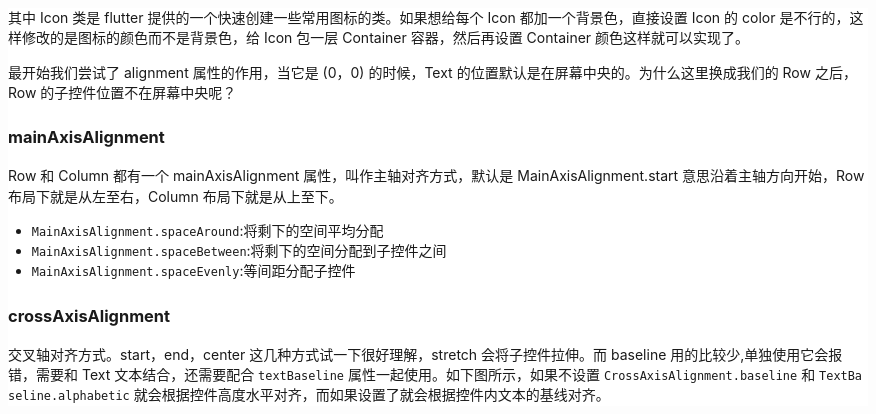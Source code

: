 </div>

其中 Icon 类是 flutter 提供的一个快速创建一些常用图标的类。如果想给每个 Icon 都加一个背景色，直接设置 Icon 的 color 是不行的，这样修改的是图标的颜色而不是背景色，给 Icon 包一层 Container 容器，然后再设置 Container 颜色这样就可以实现了。

最开始我们尝试了 alignment 属性的作用，当它是 (0，0) 的时候，Text 的位置默认是在屏幕中央的。为什么这里换成我们的 Row 之后，Row 的子控件位置不在屏幕中央呢？

### mainAxisAlignment

Row 和 Column 都有一个 mainAxisAlignment 属性，叫作主轴对齐方式，默认是 MainAxisAlignment.start 意思沿着主轴方向开始，Row 布局下就是从左至右，Column 布局下就是从上至下。<br>

- `MainAxisAlignment.spaceAround`:将剩下的空间平均分配<br>
- `MainAxisAlignment.spaceBetween`:将剩下的空间分配到子控件之间<br>
- `MainAxisAlignment.spaceEvenly`:等间距分配子控件

### crossAxisAlignment

交叉轴对齐方式。start，end，center 这几种方式试一下很好理解，stretch 会将子控件拉伸。而 baseline 用的比较少,单独使用它会报错，需要和 Text 文本结合，还需要配合 `textBaseline` 属性一起使用。如下图所示，如果不设置 `CrossAxisAlignment.baseline` 和 `TextBaseline.alphabetic` 就会根据控件高度水平对齐，而如果设置了就会根据控件内文本的基线对齐。<br>

